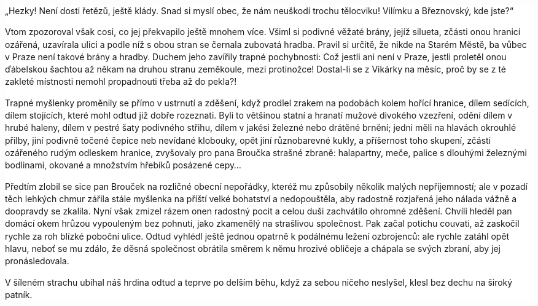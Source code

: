 „Hezky! Není dosti řetězů, ještě klády. Snad si myslí obec, že nám neuškodí trochu tělocviku! Vilímku a Březnovský, kde jste?“

Vtom zpozoroval však cosi, co jej překvapilo ještě mnohem více. Všiml si podivné věžaté brány, jejíž silueta, zčásti onou hranicí ozářená, uzavírala ulici a podle níž s obou stran se černala zubovatá hradba. Pravil si určitě, že nikde na Starém Městě, ba vůbec v Praze není takové brány a hradby. Duchem jeho zavířily trapné pochybnosti: Což jestli ani není v Praze, jestli proletěl onou ďábelskou šachtou až někam na druhou stranu zeměkoule, mezi protinožce! Dostal-li se z Vikárky na měsíc, proč by se z té zakleté místnosti nemohl propadnouti třeba až do pekla?!

Trapné myšlenky proměnily se přímo v ustrnutí a zděšení, když prodlel zrakem na podobách kolem hořící hranice, dílem sedících, dílem stojících, které mohl odtud již dobře rozeznati. Byli to většinou statní a hranatí mužové divokého vzezření, odění dílem v hrubé haleny, dílem v pestré šaty podivného střihu, dílem v jakési železné nebo drátěné brnění; jedni měli na hlavách okrouhlé přilby, jiní podivně točené čepice neb nevídané klobouky, opět jiní různobarevné kukly, a příšernost toho skupení, zčásti ozářeného rudým odleskem hranice, zvyšovaly pro pana Broučka strašné zbraně: halapartny, meče, palice s dlouhými železnými bodlinami, okované a množstvím hřebíků posázené cepy…

Předtím zlobil se sice pan Brouček na rozličné obecní nepořádky, kteréž mu způsobily několik malých nepříjemností; ale v pozadí těch lehkých chmur zářila stále myšlenka na příští velké bohatství a nedopouštěla, aby radostně rozjařená jeho nálada vážně a doopravdy se zkalila. Nyní však zmizel rázem onen radostný pocit a celou duši zachvátilo ohromné zděšení. Chvíli hleděl pan domácí okem hrůzou vypouleným bez pohnutí, jako zkamenělý na strašlivou společnost. Pak začal potichu couvati, až zaskočil rychle za roh blízké poboční ulice. Odtud vyhlédl ještě jednou opatrně k podálnému ležení ozbrojenců: ale rychle zatáhl opět hlavu, neboť se mu zdálo, že děsná společnost obrátila směrem k němu hrozivé obličeje a chápala se svých zbraní, aby jej pronásledovala.

V šíleném strachu ubíhal náš hrdina odtud a teprve po delším běhu, když za sebou ničeho neslyšel, klesl bez dechu na široký patník.

</section>
